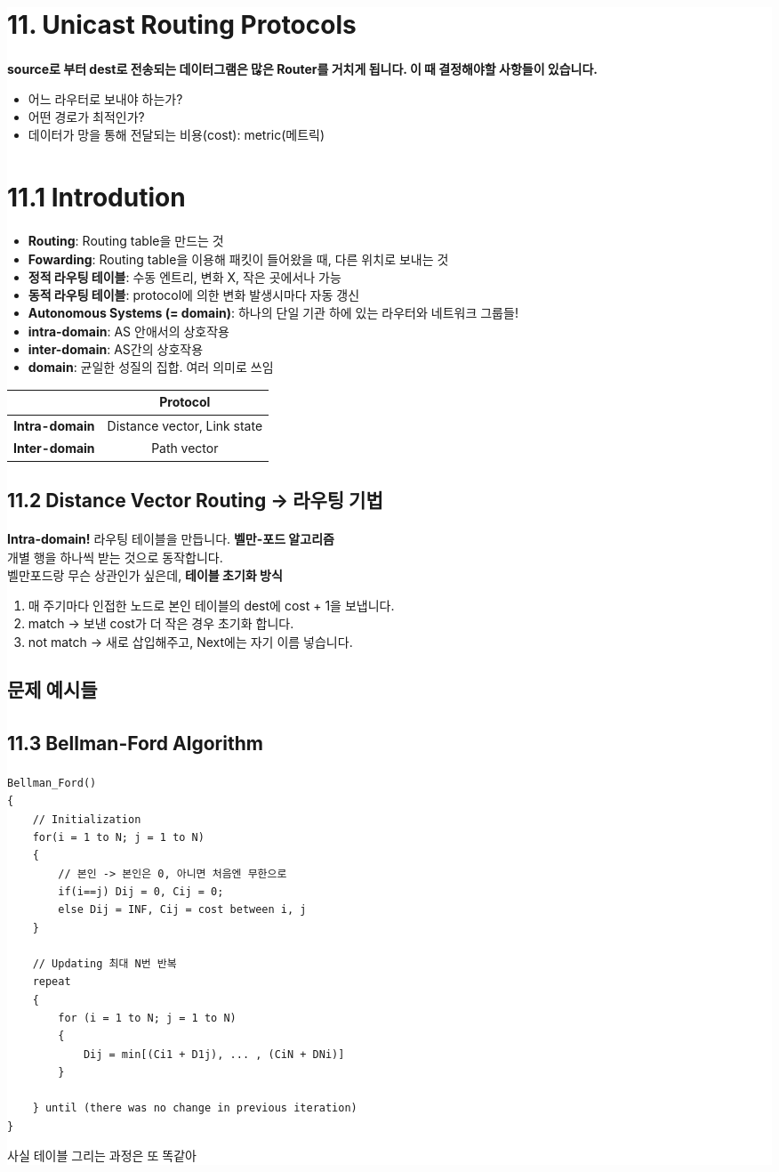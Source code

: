 # 11. Unicast Routing Protocols
**source로 부터 dest로 전송되는 데이터그램은 많은 Router를 거치게 됩니다. 이 때 결정해야할 사항들이 있습니다.**
- 어느 라우터로 보내야 하는가?
- 어떤 경로가 최적인가?
- 데이터가 망을 통해 전달되는 비용(cost): metric(메트릭)


# 11.1 Introdution
- **Routing**: Routing table을 만드는 것
- **Fowarding**: Routing table을 이용해 패킷이 들어왔을 때, 다른 위치로 보내는 것
- **정적 라우팅 테이블**: 수동 엔트리, 변화 X, 작은 곳에서나 가능
- **동적 라우팅 테이블**: protocol에 의한 변화 발생시마다 자동 갱신
- **Autonomous Systems (= domain)**: 하나의 단일 기관 하에 있는 라우터와 네트워크 그룹들!
- **intra-domain**: AS 안애서의 상호작용
- **inter-domain**: AS간의 상호작용
- **domain**: 균일한 성질의 집합. 여러 의미로 쓰임

||Protocol|
|:----:|:----:|
|**Intra-domain**|Distance vector, Link state|
|**Inter-domain**|Path vector|

## 11.2 Distance Vector Routing -> 라우팅 기법
**Intra-domain!** 라우팅 테이블을 만듭니다. **벨만-포드 알고리즘** <br> 개별 행을 하나씩 받는 것으로 동작합니다. <br>
벨만포드랑 무슨 상관인가 싶은데, **테이블 초기화 방식**
1. 매 주기마다 인접한 노드로 본인 테이블의 dest에 cost + 1을 보냅니다.
2. match -> 보낸 cost가 더 작은 경우 초기화 합니다.
3. not match -> 새로 삽입해주고, Next에는 자기 이름 넣습니다.

## 문제 예시들

## 11.3 Bellman-Ford Algorithm
```
Bellman_Ford() 
{
    // Initialization
    for(i = 1 to N; j = 1 to N) 
    {
        // 본인 -> 본인은 0, 아니면 처음엔 무한으로
        if(i==j) Dij = 0, Cij = 0;
        else Dij = INF, Cij = cost between i, j
    }

    // Updating 최대 N번 반복
    repeat
    {
        for (i = 1 to N; j = 1 to N) 
        {
            Dij = min[(Ci1 + D1j), ... , (CiN + DNi)]
        } 

    } until (there was no change in previous iteration)
}
```
사실 테이블 그리는 과정은 또 똑같아
